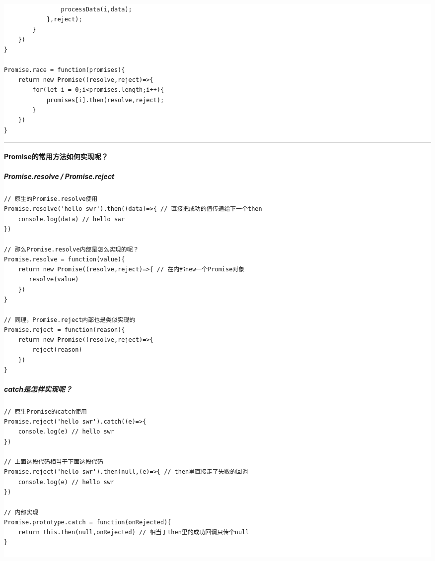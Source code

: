 ```
                processData(i,data);
            },reject);
        }
    })
}

Promise.race = function(promises){
    return new Promise((resolve,reject)=>{
        for(let i = 0;i<promises.length;i++){
            promises[i].then(resolve,reject);
        }
    })
}
```
***
#### Promise的常用方法如何实现呢？
##### Promise.resolve / Promise.reject
```
// 原生的Promise.resolve使用
Promise.resolve('hello swr').then((data)=>{ // 直接把成功的值传递给下一个then
    console.log(data) // hello swr
})

// 那么Promise.resolve内部是怎么实现的呢？
Promise.resolve = function(value){
    return new Promise((resolve,reject)=>{ // 在内部new一个Promise对象
       resolve(value) 
    })
}

// 同理，Promise.reject内部也是类似实现的
Promise.reject = function(reason){
    return new Promise((resolve,reject)=>{
        reject(reason)
    })
}
```

##### catch是怎样实现呢？
```
// 原生Promise的catch使用
Promise.reject('hello swr').catch((e)=>{
    console.log(e) // hello swr
})

// 上面这段代码相当于下面这段代码
Promise.reject('hello swr').then(null,(e)=>{ // then里直接走了失败的回调
    console.log(e) // hello swr
})

// 内部实现
Promise.prototype.catch = function(onRejected){
    return this.then(null,onRejected) // 相当于then里的成功回调只传个null
}


```
